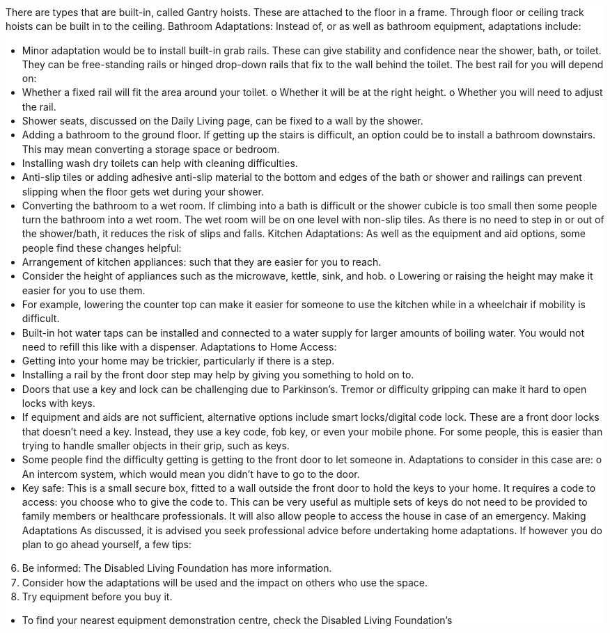 There are types that are built-in, called Gantry hoists. These are attached to the floor in a
frame.
Through floor or ceiling track hoists can be built in to the ceiling.
Bathroom Adaptations:
Instead of, or as well as bathroom equipment, adaptations include:
- Minor adaptation would be to install built-in grab rails. These can give stability and confidence
near the shower, bath, or toilet. They can be free-standing rails or hinged drop-down rails that
fix to the wall behind the toilet. The best rail for you will depend on:
- Whether a fixed rail will fit the area around your toilet. o Whether
it will be at the right height. o Whether
you will need to adjust the rail.
- Shower seats, discussed on the Daily Living page,
can be fixed to a wall by the shower.
- Adding a bathroom to the ground floor. If getting
up the stairs is difficult, an option could be to install a
bathroom downstairs. This may mean converting a
storage space or bedroom.
- Installing wash dry toilets can help with cleaning difficulties.
- Anti-slip tiles or adding adhesive anti-slip material to the bottom and edges of the bath or
shower and railings can prevent slipping when the floor gets wet during your shower.
- Converting the bathroom to a wet room. If climbing into a bath is difficult or the shower
cubicle is too small then some people turn the bathroom into a wet room. The wet room will
be on one level with non-slip tiles. As there is no need to step in or out of the shower/bath, it
reduces the risk of slips and falls.
Kitchen Adaptations:
As well as the equipment and aid options, some people find these changes helpful:
- Arrangement of kitchen appliances: such that they are easier for you to reach.
- Consider the height of appliances such as the microwave, kettle, sink, and hob. o
Lowering or raising the height may make it easier for you to use them.
- For example, lowering the counter top can make it easier for someone to use the
kitchen while in a wheelchair if mobility is difficult.
- Built-in hot water taps can be installed and connected to a water supply for larger amounts of
boiling water. You would not need to refill this like with a dispenser.
Adaptations to Home Access:
- Getting into your home may be trickier,
particularly if there is a step.
- Installing a rail by the front door step may help
by giving you something to hold on to.
- Doors that use a key and lock can be
challenging due to Parkinson’s. Tremor or difficulty
gripping can make it hard to open locks with keys.
- If equipment and aids are not sufficient,
alternative options include smart locks/digital code lock. These are a front door locks that
doesn’t need a key. Instead, they use a key code, fob key, or even your mobile phone.
For some people, this is easier than trying to handle smaller objects in their grip, such
as keys.
- Some people find the difficulty getting is getting to the front door to let
someone in. Adaptations to consider in this case are: o An intercom system, which would
mean you didn’t have to go to the door.
- Key safe: This is a small secure box, fitted to a wall outside the front door to hold the
keys to your home. It requires a code to access:
you choose who to give the code to. This can
be very useful as multiple sets of keys do not
need to be provided to family members or
healthcare professionals. It will also allow
people to access the house in case of an
emergency.
Making Adaptations
As discussed, it is advised you seek professional advice
before undertaking home adaptations. If however you do plan to go ahead yourself, a few tips:
6. Be informed: The Disabled Living Foundation has more information.
7. Consider how the adaptations will be used and the impact on others who use the space.
8. Try equipment before you buy it.
- To find your nearest equipment demonstration centre, check the Disabled Living Foundation’s